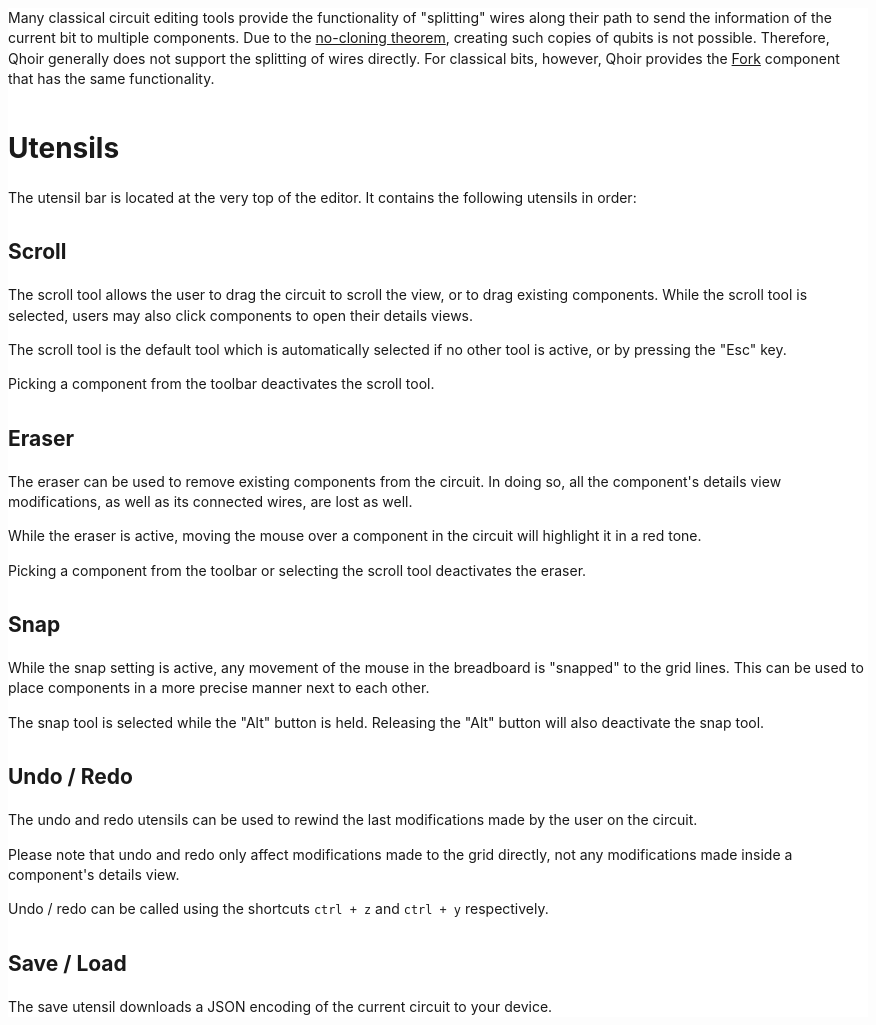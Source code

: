 Many classical circuit editing tools provide the functionality of "splitting" wires along their path to send the information of the current bit to multiple components. Due to the <a href="https://en.wikipedia.org/wiki/No-cloning_theorem">no-cloning theorem</a>, creating such copies of qubits is not possible. Therefore, Qhoir generally does not support the splitting of wires directly. For classical bits, however, Qhoir provides the <a href="#Fork">Fork</a> component that has the same functionality. 


# Utensils

The utensil bar is located at the very top of the editor. It contains the following utensils in order:

<a name="Scroll"></a>
## Scroll
The scroll tool allows the user to drag the circuit to scroll the view, or to drag existing components. While the scroll tool is selected, users may also click components to open their details views.

The scroll tool is the default tool which is automatically selected if no other tool is active, or by pressing the "Esc" key. 

Picking a component from the toolbar deactivates the scroll tool.

## Eraser
The eraser can be used to remove existing components from the circuit. In doing so, all the component's details view modifications, as well as its connected wires, are lost as well.

While the eraser is active, moving the mouse over a component in the circuit will highlight it in a red tone.

Picking a component from the toolbar or selecting the scroll tool deactivates the eraser.

## Snap
While the snap setting is active, any movement of the mouse in the breadboard is "snapped" to the grid lines. This can be used to place components in a more precise manner next to each other.

The snap tool is selected while the "Alt" button is held. Releasing the "Alt" button will also deactivate the snap tool.

## Undo / Redo
The undo and redo utensils can be used to rewind the last modifications made by the user on the circuit.

Please note that undo and redo only affect modifications made to the grid directly, not any modifications made inside a component's details view.

Undo / redo can be called using the shortcuts `ctrl + z` and `ctrl + y` respectively.

## Save / Load
The save utensil downloads a JSON encoding of the current circuit to your device.
